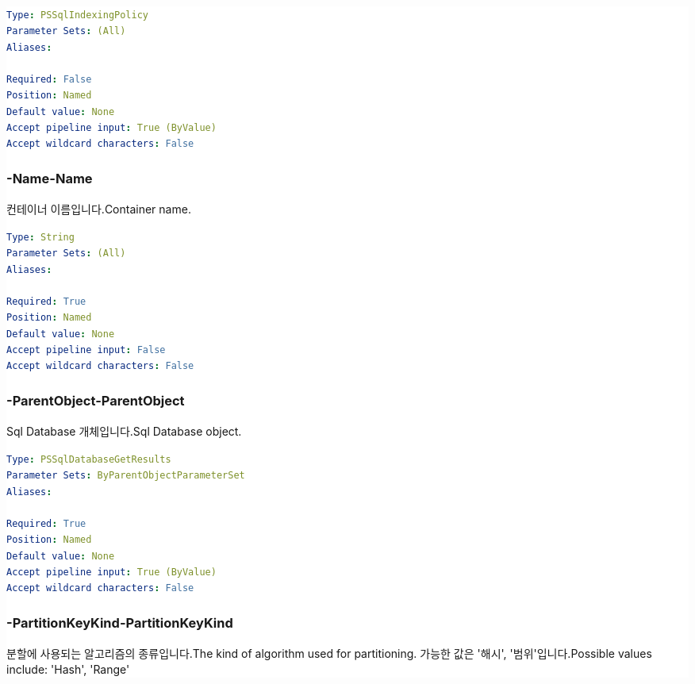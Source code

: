 ```yaml
Type: PSSqlIndexingPolicy
Parameter Sets: (All)
Aliases:

Required: False
Position: Named
Default value: None
Accept pipeline input: True (ByValue)
Accept wildcard characters: False
```

### <span data-ttu-id="f706b-135">-Name</span><span class="sxs-lookup"><span data-stu-id="f706b-135">-Name</span></span>
<span data-ttu-id="f706b-136">컨테이너 이름입니다.</span><span class="sxs-lookup"><span data-stu-id="f706b-136">Container name.</span></span>

```yaml
Type: String
Parameter Sets: (All)
Aliases:

Required: True
Position: Named
Default value: None
Accept pipeline input: False
Accept wildcard characters: False
```

### <span data-ttu-id="f706b-137">-ParentObject</span><span class="sxs-lookup"><span data-stu-id="f706b-137">-ParentObject</span></span>
<span data-ttu-id="f706b-138">Sql Database 개체입니다.</span><span class="sxs-lookup"><span data-stu-id="f706b-138">Sql Database object.</span></span>

```yaml
Type: PSSqlDatabaseGetResults
Parameter Sets: ByParentObjectParameterSet
Aliases:

Required: True
Position: Named
Default value: None
Accept pipeline input: True (ByValue)
Accept wildcard characters: False
```

### <span data-ttu-id="f706b-139">-PartitionKeyKind</span><span class="sxs-lookup"><span data-stu-id="f706b-139">-PartitionKeyKind</span></span>
<span data-ttu-id="f706b-140">분할에 사용되는 알고리즘의 종류입니다.</span><span class="sxs-lookup"><span data-stu-id="f706b-140">The kind of algorithm used for partitioning.</span></span>
<span data-ttu-id="f706b-141">가능한 값은 '해시', '범위'입니다.</span><span class="sxs-lookup"><span data-stu-id="f706b-141">Possible values include: 'Hash', 'Range'</span></span>
